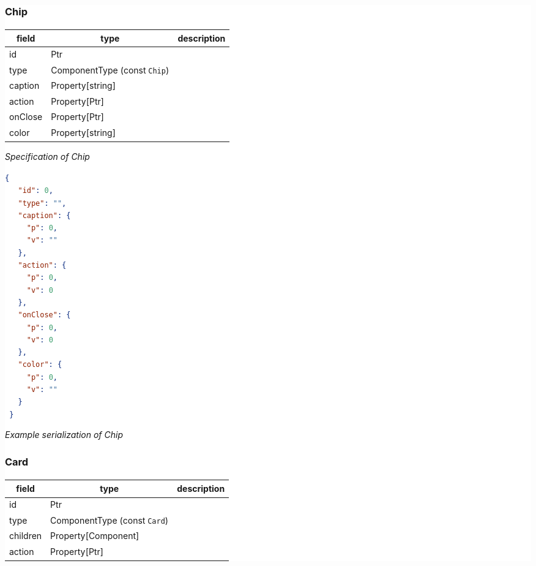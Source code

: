 ### Chip

| field | type | description |
|--|--|--|
|id|Ptr||
|type|ComponentType (const `Chip`)||
|caption|Property[string]||
|action|Property[Ptr]||
|onClose|Property[Ptr]||
|color|Property[string]||


_Specification of Chip_


```json
{
   "id": 0,
   "type": "",
   "caption": {
     "p": 0,
     "v": ""
   },
   "action": {
     "p": 0,
     "v": 0
   },
   "onClose": {
     "p": 0,
     "v": 0
   },
   "color": {
     "p": 0,
     "v": ""
   }
 }
```
_Example serialization of Chip_

### Card

| field | type | description |
|--|--|--|
|id|Ptr||
|type|ComponentType (const `Card`)||
|children|Property[Component]||
|action|Property[Ptr]||
